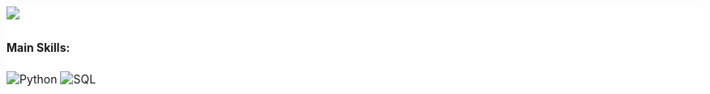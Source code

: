 <img width=100% src="https://capsule-render.vercel.app/api?type=waving&color=000000&height=120&section=header"/>






#### Main Skills:
![Python](https://img.shields.io/badge/Python-3776AB?style=for-the-badge&logo=python&logoColor=white)
![SQL](https://img.shields.io/badge/SQL-00000F?)      
           
